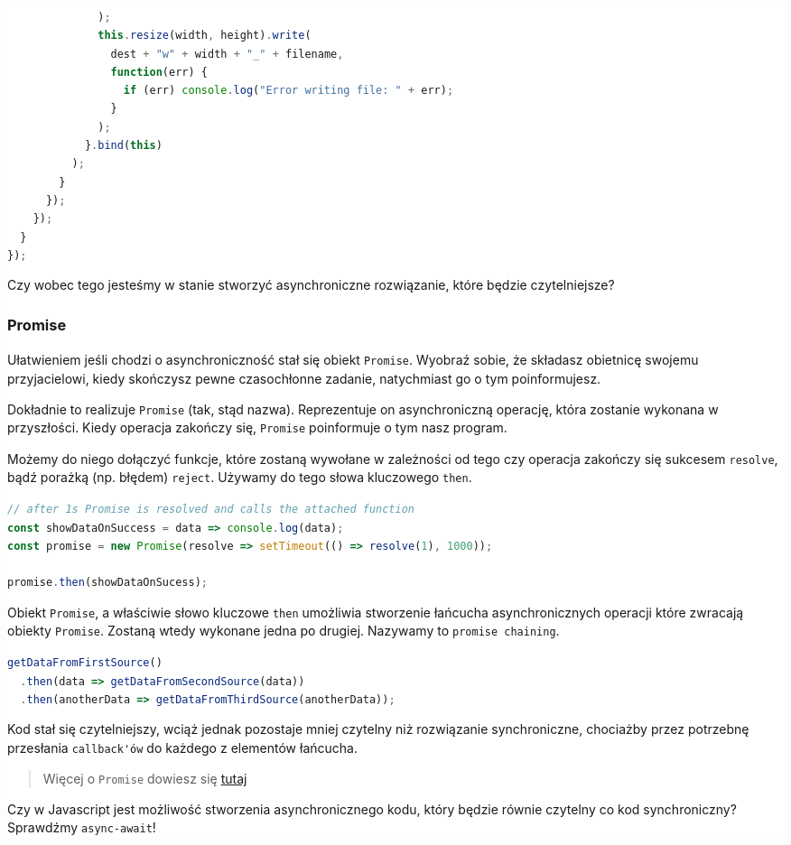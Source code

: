 ```javascript
              );
              this.resize(width, height).write(
                dest + "w" + width + "_" + filename,
                function(err) {
                  if (err) console.log("Error writing file: " + err);
                }
              );
            }.bind(this)
          );
        }
      });
    });
  }
});
```

Czy wobec tego jesteśmy w stanie stworzyć asynchroniczne rozwiązanie, które będzie czytelniejsze?

### Promise

Ułatwieniem jeśli chodzi o asynchroniczność stał się obiekt `Promise`. Wyobraź sobie, że składasz obietnicę swojemu przyjacielowi, kiedy skończysz pewne czasochłonne zadanie, natychmiast go o tym poinformujesz.

Dokładnie to realizuje `Promise` (tak, stąd nazwa). Reprezentuje on asynchroniczną operację, która zostanie wykonana w przyszłości. Kiedy operacja zakończy się, `Promise` poinformuje o tym nasz program.

Możemy do niego dołączyć funkcje, które zostaną wywołane w zależności od tego czy operacja zakończy się sukcesem `resolve`, bądź porażką (np. błędem) `reject`. Używamy do tego słowa kluczowego `then`.

```javascript
// after 1s Promise is resolved and calls the attached function
const showDataOnSuccess = data => console.log(data);
const promise = new Promise(resolve => setTimeout(() => resolve(1), 1000));

promise.then(showDataOnSucess);
```

Obiekt `Promise`, a właściwie słowo kluczowe `then` umożliwia stworzenie łańcucha asynchronicznych operacji które zwracają obiekty `Promise`. Zostaną wtedy wykonane jedna po drugiej. Nazywamy to `promise chaining`.

```javascript
getDataFromFirstSource()
  .then(data => getDataFromSecondSource(data))
  .then(anotherData => getDataFromThirdSource(anotherData));
```

Kod stał się czytelniejszy, wciąż jednak pozostaje mniej czytelny niż rozwiązanie synchroniczne, chociażby przez potrzebnę przesłania `callback'ów` do każdego z elementów łańcucha.

> Więcej o `Promise` dowiesz się [tutaj](https://javascript.info/promise-basics)

Czy w Javascript jest możliwość stworzenia asynchronicznego kodu, który będzie równie czytelny co kod synchroniczny? Sprawdźmy `async-await`!
